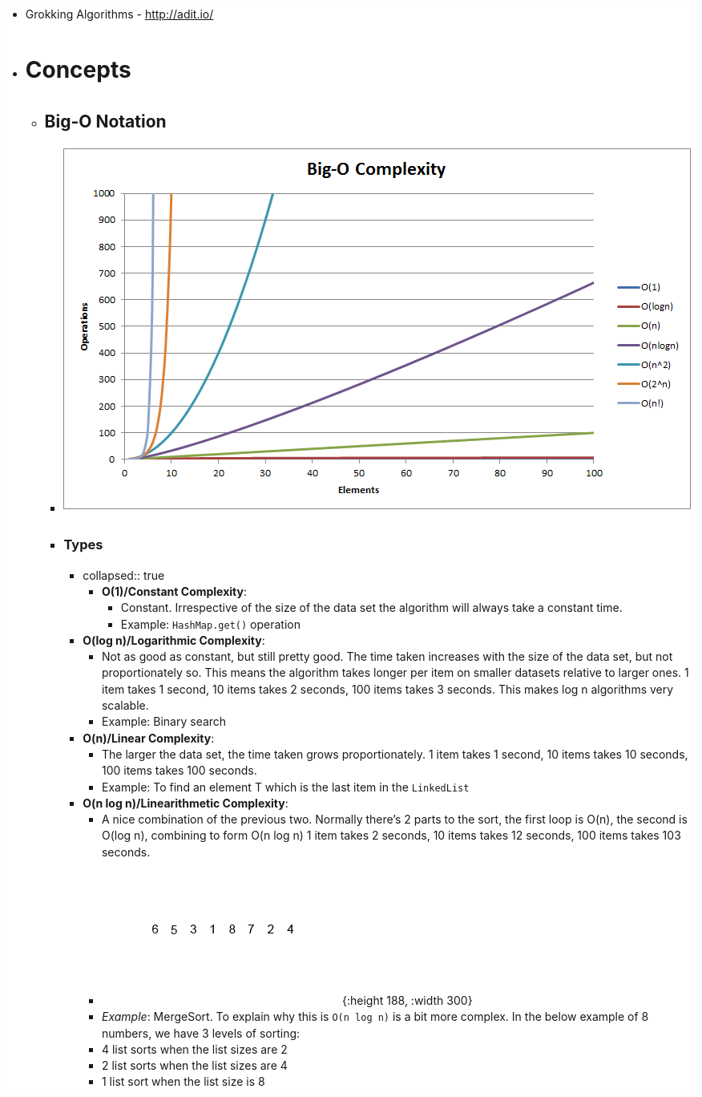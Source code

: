 - Grokking Algorithms - http://adit.io/
- # Concepts
	- ## Big-O Notation
		- ![Big O](../assets/big-o-complexity.png)
		- ### Types
			- collapsed:: true
			  * **O(1)/Constant Complexity**:
				- Constant.  Irrespective of the size of the data set the algorithm will always take a constant time.
				- Example: `HashMap.get()` operation
			- **O(log n)/Logarithmic Complexity**:
				- Not as good as constant, but still pretty good.  The time taken increases with the size of the data set, but not proportionately so. This means the algorithm takes longer per item on smaller datasets relative to larger ones.   1 item takes 1 second, 10 items takes 2 seconds, 100 items takes 3 seconds. This makes log n algorithms very scalable.
				- Example: Binary search
			- **O(n)/Linear Complexity**:
				- The larger the data set, the time taken grows proportionately.  1 item takes 1 second, 10 items takes 10 seconds, 100 items takes 100 seconds.
				- Example: To find an element T which is the last item in the `LinkedList`
			- **O(n log n)/Linearithmetic Complexity**:
				- A nice combination of the previous two.  Normally there’s 2 parts to the sort, the first loop is O(n), the second is O(log n), combining to form O(n log n) 1 item takes 2 seconds, 10 items takes 12 seconds, 100 items takes 103 seconds.
				- ![](../assets/merge-sort-example.gif ){:height 188, :width 300}
				- *Example*: MergeSort. To explain why this is `O(n log n)` is a bit more complex.  In the below example of 8 numbers, we have 3 levels of sorting:
				- 4 list sorts when the list sizes are 2
				- 2 list sorts when the list sizes are 4
				- 1 list sort when the list size is 8